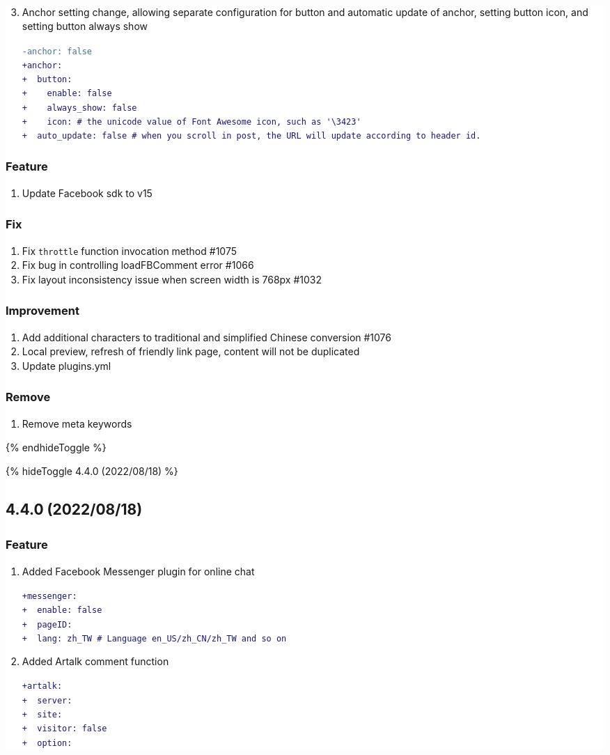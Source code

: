 3. Anchor setting change, allowing separate configuration for button and automatic update of anchor, setting button icon, and setting button always show

   ```diff
   -anchor: false
   +anchor:
   +  button:
   +    enable: false
   +    always_show: false
   +    icon: # the unicode value of Font Awesome icon, such as '\3423'
   +  auto_update: false # when you scroll in post, the URL will update according to header id.
   ```

### Feature

1. Update Facebook sdk to v15

### Fix

1. Fix `throttle` function invocation method #1075
2. Fix bug in controlling loadFBComment error #1066
3. Fix layout inconsistency issue when screen width is 768px #1032

### Improvement

1. Add additional characters to traditional and simplified Chinese conversion #1076
2. Local preview, refresh of friendly link page, content will not be duplicated
3. Update plugins.yml

### Remove

1. Remove meta keywords

{% endhideToggle %}



{% hideToggle 4.4.0 (2022/08/18) %}

## 4.4.0 (2022/08/18)

### Feature

1. Added Facebook Messenger plugin for online chat

   ```diff
   +messenger:
   +  enable: false
   +  pageID:
   +  lang: zh_TW # Language en_US/zh_CN/zh_TW and so on
   ```

2. Added Artalk comment function

   ```diff
   +artalk:
   +  server:
   +  site:
   +  visitor: false
   +  option:
   ```
